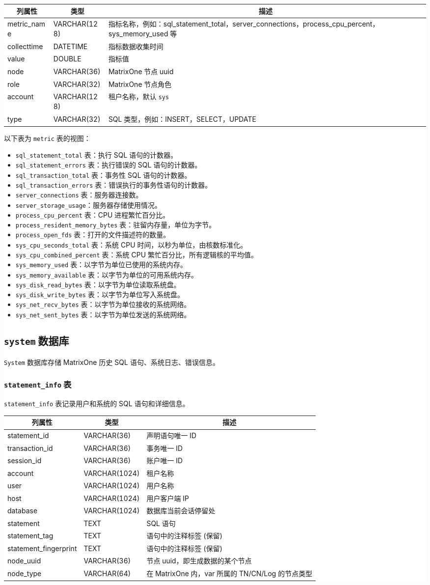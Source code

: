 | 列属性     | 类型        | 描述                                                     |
| ----------- | ------------ | ------------------------------------------------------------ |
| metric_name | VARCHAR(128) | 指标名称，例如：sql_statement_total，server_connections，process_cpu_percent，sys_memory_used 等 |
| collecttime | DATETIME     | 指标数据收集时间                                     |
| value       | DOUBLE       | 指标值                                                 |
| node        | VARCHAR(36)  | MatrixOne 节点 uuid                                                    |
| role        | VARCHAR(32)  | MatrixOne 节点角色                                                   |
| account     | VARCHAR(128) | 租户名称，默认 `sys`                             |
| type       | VARCHAR(32)  | SQL 类型，例如：INSERT，SELECT，UPDATE     |

以下表为 `metric` 表的视图：

* `sql_statement_total` 表：执行 SQL 语句的计数器。
* `sql_statement_errors` 表：执行错误的 SQL 语句的计数器。
* `sql_transaction_total` 表：事务性 SQL 语句的计数器。
* `sql_transaction_errors` 表：错误执行的事务性语句的计数器。
* `server_connections` 表：服务器连接数。
* `server_storage_usage`：服务器存储使用情况。
* `process_cpu_percent` 表：CPU 进程繁忙百分比。
* `process_resident_memory_bytes` 表：驻留内存量，单位为字节。
* `process_open_fds` 表：打开的文件描述符的数量。
* `sys_cpu_seconds_total` 表：系统 CPU 时间，以秒为单位，由核数标准化。
* `sys_cpu_combined_percent` 表：系统 CPU 繁忙百分比，所有逻辑核的平均值。
* `sys_memory_used` 表：以字节为单位已使用的系统内存。
* `sys_memory_available` 表：以字节为单位的可用系统内存。
* `sys_disk_read_bytes` 表：以字节为单位读取系统盘。
* `sys_disk_write_bytes` 表：以字节为单位写入系统盘。
* `sys_net_recv_bytes` 表：以字节为单位接收的系统网络。
* `sys_net_sent_bytes` 表：以字节为单位发送的系统网络。

## `system` 数据库

`System` 数据库存储 MatrixOne 历史 SQL 语句、系统日志、错误信息。

### `statement_info` 表

`statement_info` 表记录用户和系统的 SQL 语句和详细信息。

| 列属性                 | 类型         | 描述                                                     |
| --------------------- | ------------- | ------------------------------------------------------------ |
| statement_id          | VARCHAR(36)   | 声明语句唯一 ID                                          |
| transaction_id        | VARCHAR(36)   | 事务唯一 ID                                        |
| session_id            | VARCHAR(36)   | 账户唯一 ID                                           |
| account               | VARCHAR(1024) | 租户名称                                               |
| user                  | VARCHAR(1024) | 用户名称                                                    |
| host                  | VARCHAR(1024) | 用户客户端 IP                                               |
| database              | VARCHAR(1024) | 数据库当前会话停留处                        |
| statement             | TEXT          | SQL 语句                                          |
| statement_tag         | TEXT          | 语句中的注释标签 (保留)                              |
| statement_fingerprint | TEXT          | 语句中的注释标签 (保留)                               |
| node_uuid             | VARCHAR(36)   | 节点 uuid，即生成数据的某个节点                          |
| node_type             | VARCHAR(64)   | 在 MatrixOne 内，var 所属的 TN/CN/Log 的节点类型                 |